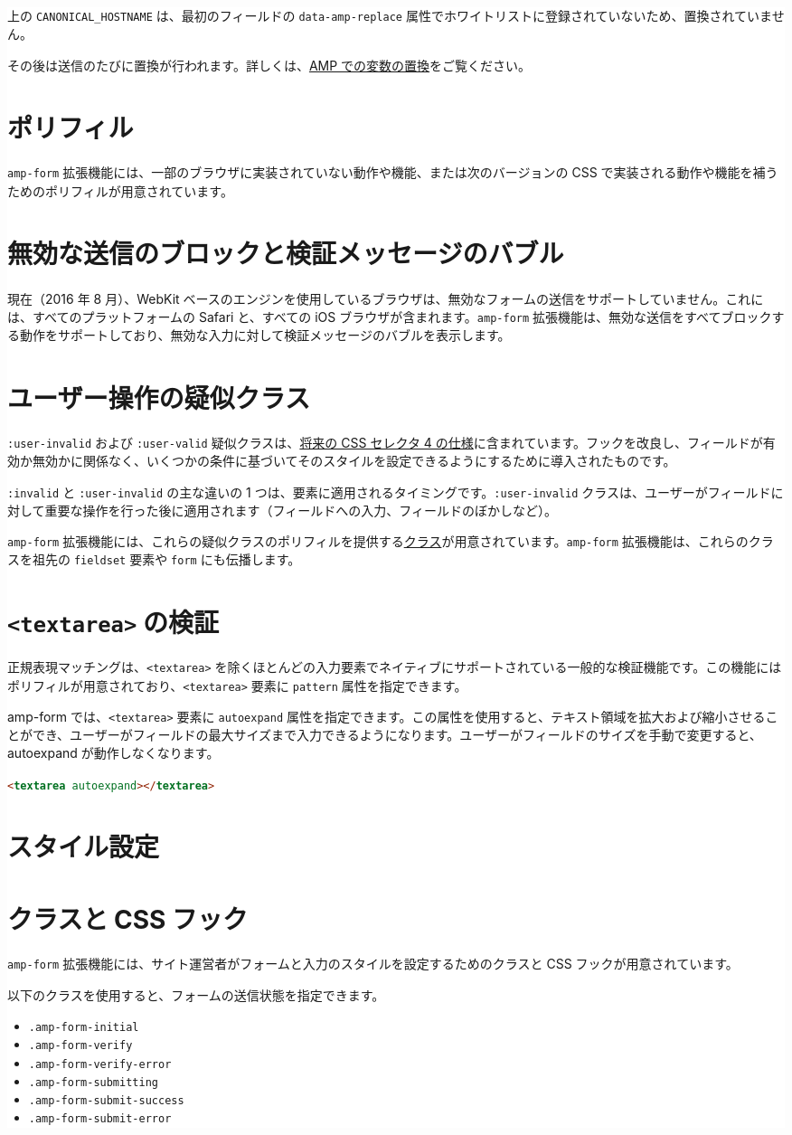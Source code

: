 上の `CANONICAL_HOSTNAME` は、最初のフィールドの `data-amp-replace` 属性でホワイトリストに登録されていないため、置換されていません。

その後は送信のたびに置換が行われます。詳しくは、[AMP での変数の置換](https://github.com/ampproject/amphtml/blob/main/docs/spec/amp-var-substitutions.md)をご覧ください。

# ポリフィル <a name="polyfills"></a>

`amp-form` 拡張機能には、一部のブラウザに実装されていない動作や機能、または次のバージョンの CSS で実装される動作や機能を補うためのポリフィルが用意されています。

# 無効な送信のブロックと検証メッセージのバブル <a name="invalid-submit-blocking-and-validation-message-bubble"></a>

現在（2016 年 8 月）、WebKit ベースのエンジンを使用しているブラウザは、無効なフォームの送信をサポートしていません。これには、すべてのプラットフォームの Safari と、すべての iOS ブラウザが含まれます。`amp-form` 拡張機能は、無効な送信をすべてブロックする動作をサポートしており、無効な入力に対して検証メッセージのバブルを表示します。

# ユーザー操作の疑似クラス <a name="user-interaction-pseudo-classes"></a>

`:user-invalid` および `:user-valid` 疑似クラスは、[将来の CSS セレクタ 4 の仕様](https://drafts.csswg.org/selectors-4/#user-pseudos)に含まれています。フックを改良し、フィールドが有効か無効かに関係なく、いくつかの条件に基づいてそのスタイルを設定できるようにするために導入されたものです。

`:invalid` と `:user-invalid` の主な違いの 1 つは、要素に適用されるタイミングです。`:user-invalid` クラスは、ユーザーがフィールドに対して重要な操作を行った後に適用されます（フィールドへの入力、フィールドのぼかしなど）。

`amp-form` 拡張機能には、これらの疑似クラスのポリフィルを提供する[クラス](#classes-and-css-hooks)が用意されています。`amp-form` 拡張機能は、これらのクラスを祖先の `fieldset` 要素や `form` にも伝播します。

# `<textarea>` の検証 <a name="-validation"></a>

正規表現マッチングは、`<textarea>` を除くほとんどの入力要素でネイティブにサポートされている一般的な検証機能です。この機能にはポリフィルが用意されており、`<textarea>` 要素に `pattern` 属性を指定できます。

amp-form では、`<textarea>` 要素に `autoexpand` 属性を指定できます。この属性を使用すると、テキスト領域を拡大および縮小させることができ、ユーザーがフィールドの最大サイズまで入力できるようになります。ユーザーがフィールドのサイズを手動で変更すると、autoexpand が動作しなくなります。

```html
<textarea autoexpand></textarea>
```

# スタイル設定 <a name="styling"></a>

# クラスと CSS フック <a name="classes-and-css-hooks"></a>

`amp-form` 拡張機能には、サイト運営者がフォームと入力のスタイルを設定するためのクラスと CSS フックが用意されています。

以下のクラスを使用すると、フォームの送信状態を指定できます。

* `.amp-form-initial`
* `.amp-form-verify`
* `.amp-form-verify-error`
* `.amp-form-submitting`
* `.amp-form-submit-success`
* `.amp-form-submit-error`
